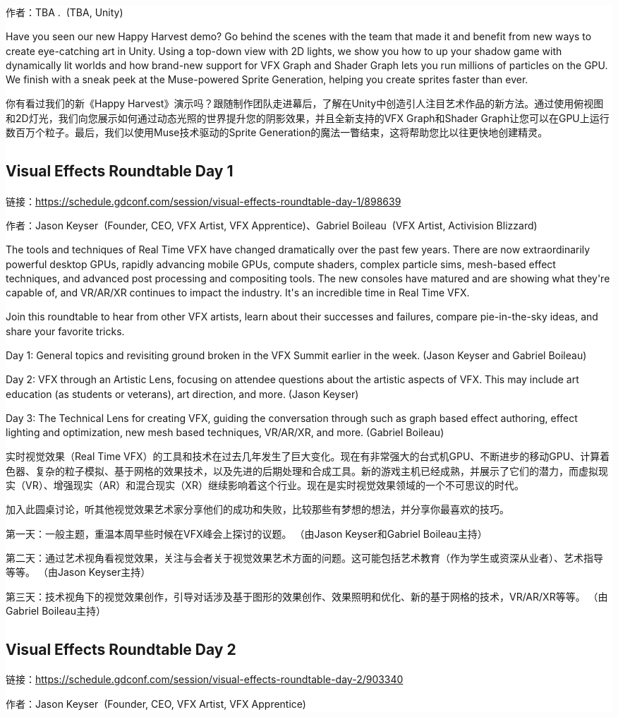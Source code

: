 作者：TBA .  (TBA, Unity)

Have you seen our new Happy Harvest demo? Go behind the scenes with the team that made it and benefit from new ways to create eye-catching art in Unity. Using a top-down view with 2D lights, we show you how to up your shadow game with dynamically lit worlds and how brand-new support for VFX Graph and Shader Graph lets you run millions of particles on the GPU. We finish with a sneak peek at the Muse-powered Sprite Generation, helping you create sprites faster than ever.

你有看过我们的新《Happy Harvest》演示吗？跟随制作团队走进幕后，了解在Unity中创造引人注目艺术作品的新方法。通过使用俯视图和2D灯光，我们向您展示如何通过动态光照的世界提升您的阴影效果，并且全新支持的VFX Graph和Shader Graph让您可以在GPU上运行数百万个粒子。最后，我们以使用Muse技术驱动的Sprite Generation的魔法一瞥结束，这将帮助您比以往更快地创建精灵。

## Visual Effects Roundtable Day 1

链接：https://schedule.gdconf.com/session/visual-effects-roundtable-day-1/898639

作者：Jason Keyser  (Founder, CEO, VFX Artist, VFX Apprentice)、Gabriel  Boileau  (VFX Artist, Activision Blizzard)

The tools and techniques of Real Time VFX have changed dramatically over the past few years. There are now extraordinarily powerful desktop GPUs, rapidly advancing mobile GPUs, compute shaders, complex particle sims, mesh-based effect techniques, and advanced post processing and compositing tools. The new consoles have matured and are showing what they're capable of, and VR/AR/XR continues to impact the industry. It's an incredible time in Real Time VFX.


Join this roundtable to hear from other VFX artists, learn about their successes and failures, compare pie-in-the-sky ideas, and share your favorite tricks.


Day 1: General topics and revisiting ground broken in the VFX Summit earlier in the week. (Jason Keyser and Gabriel Boileau)


Day 2: VFX through an Artistic Lens, focusing on attendee questions about the artistic aspects of VFX. This may include art education (as students or veterans), art direction, and more. (Jason Keyser)


Day 3: The Technical Lens for creating VFX, guiding the conversation through such as graph based effect authoring, effect lighting and optimization, new mesh based techniques, VR/AR/XR, and more. (Gabriel Boileau)

实时视觉效果（Real Time VFX）的工具和技术在过去几年发生了巨大变化。现在有非常强大的台式机GPU、不断进步的移动GPU、计算着色器、复杂的粒子模拟、基于网格的效果技术，以及先进的后期处理和合成工具。新的游戏主机已经成熟，并展示了它们的潜力，而虚拟现实（VR）、增强现实（AR）和混合现实（XR）继续影响着这个行业。现在是实时视觉效果领域的一个不可思议的时代。

加入此圆桌讨论，听其他视觉效果艺术家分享他们的成功和失败，比较那些有梦想的想法，并分享你最喜欢的技巧。

第一天：一般主题，重温本周早些时候在VFX峰会上探讨的议题。 （由Jason Keyser和Gabriel Boileau主持）

第二天：通过艺术视角看视觉效果，关注与会者关于视觉效果艺术方面的问题。这可能包括艺术教育（作为学生或资深从业者）、艺术指导等等。 （由Jason Keyser主持）

第三天：技术视角下的视觉效果创作，引导对话涉及基于图形的效果创作、效果照明和优化、新的基于网格的技术，VR/AR/XR等等。 （由Gabriel Boileau主持）

## Visual Effects Roundtable Day 2

链接：https://schedule.gdconf.com/session/visual-effects-roundtable-day-2/903340

作者：Jason Keyser  (Founder, CEO, VFX Artist, VFX Apprentice)
